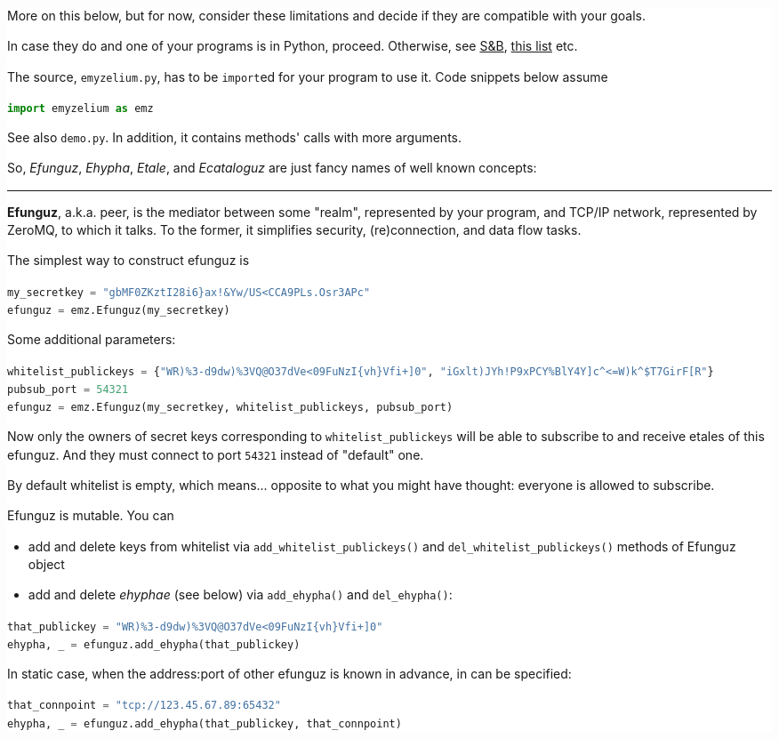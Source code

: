 More on this below, but for now, consider these limitations and decide if they are compatible with your goals.

In case they do and one of your programs is in Python, proceed. Otherwise, see [S&B](#sab), [this list](https://en.wikipedia.org/wiki/Category:Message-oriented_middleware) etc.

The source, `emyzelium.py`, has to be `import`ed for your program to use it. Code snippets below assume

```python
import emyzelium as emz
```

See also `demo.py`. In addition, it contains methods' calls with more arguments.

So, *Efunguz*, *Ehypha*, *Etale*, and *Ecataloguz* are just fancy names of well known concepts:

---

**Efunguz**, a.k.a. peer, is the mediator between some "realm", represented by your program, and TCP/IP network, represented by ZeroMQ, to which it talks. To the former, it simplifies security, (re)connection, and data flow tasks.

The simplest way to construct efunguz is

```python
my_secretkey = "gbMF0ZKztI28i6}ax!&Yw/US<CCA9PLs.Osr3APc"
efunguz = emz.Efunguz(my_secretkey)
```

Some additional parameters:

```python
whitelist_publickeys = {"WR)%3-d9dw)%3VQ@O37dVe<09FuNzI{vh}Vfi+]0", "iGxlt)JYh!P9xPCY%BlY4Y]c^<=W)k^$T7GirF[R"}
pubsub_port = 54321
efunguz = emz.Efunguz(my_secretkey, whitelist_publickeys, pubsub_port)
```

Now only the owners of secret keys corresponding to `whitelist_publickeys` will be able to subscribe to and receive etales of this efunguz. And they must connect to port `54321` instead of "default" one.

By default whitelist is empty, which means... opposite to what you might have thought: everyone is allowed to subscribe.

Efunguz is mutable. You can

* add and delete keys from whitelist via `add_whitelist_publickeys()` and `del_whitelist_publickeys()` methods of Efunguz object

* add and delete *ehyphae* (see below) via `add_ehypha()` and `del_ehypha()`:

```python
that_publickey = "WR)%3-d9dw)%3VQ@O37dVe<09FuNzI{vh}Vfi+]0"
ehypha, _ = efunguz.add_ehypha(that_publickey)
```

In static case, when the address:port of other efunguz is known in advance, in can be specified:

```python
that_connpoint = "tcp://123.45.67.89:65432"
ehypha, _ = efunguz.add_ehypha(that_publickey, that_connpoint)
```
